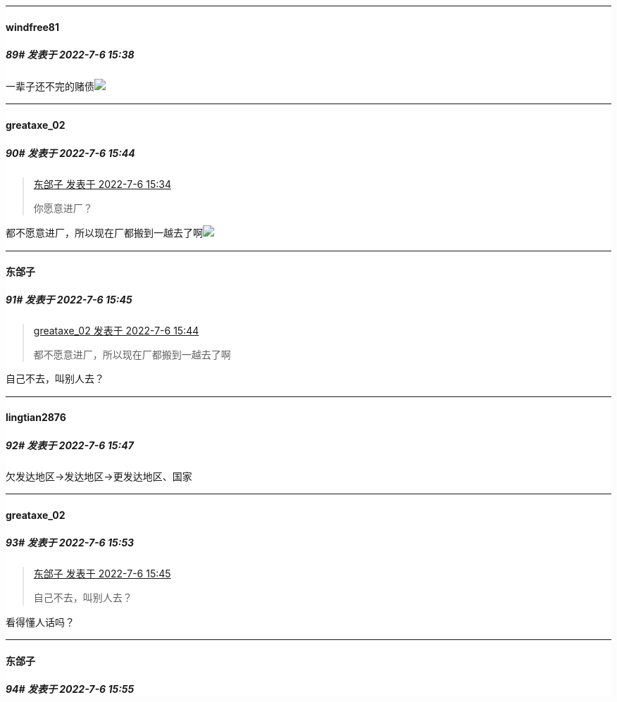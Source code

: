 *****

####  windfree81  
##### 89#       发表于 2022-7-6 15:38

一辈子还不完的赌债<img src="https://static.saraba1st.com/image/smiley/face2017/066.png" referrerpolicy="no-referrer">



*****

####  greataxe_02  
##### 90#       发表于 2022-7-6 15:44

<blockquote><a href="httphttps://bbs.saraba1st.com/2b/forum.php?mod=redirect&amp;goto=findpost&amp;pid=56546560&amp;ptid=2079635" target="_blank">东郃子 发表于 2022-7-6 15:34</a>

你愿意进厂？</blockquote>
都不愿意进厂，所以现在厂都搬到一越去了啊<img src="https://static.saraba1st.com/image/smiley/face2017/067.png" referrerpolicy="no-referrer">



*****

####  东郃子  
##### 91#       发表于 2022-7-6 15:45

<blockquote><a href="httphttps://bbs.saraba1st.com/2b/forum.php?mod=redirect&amp;goto=findpost&amp;pid=56546683&amp;ptid=2079635" target="_blank">greataxe_02 发表于 2022-7-6 15:44</a>

都不愿意进厂，所以现在厂都搬到一越去了啊</blockquote>
自己不去，叫别人去？

*****

####  lingtian2876  
##### 92#       发表于 2022-7-6 15:47

欠发达地区→发达地区→更发达地区、国家



*****

####  greataxe_02  
##### 93#       发表于 2022-7-6 15:53

<blockquote><a href="httphttps://bbs.saraba1st.com/2b/forum.php?mod=redirect&amp;goto=findpost&amp;pid=56546702&amp;ptid=2079635" target="_blank">东郃子 发表于 2022-7-6 15:45</a>

自己不去，叫别人去？</blockquote>
看得懂人话吗？

*****

####  东郃子  
##### 94#       发表于 2022-7-6 15:55
